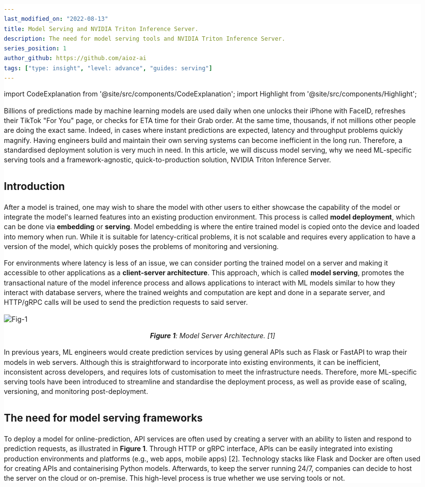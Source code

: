 ```yaml
---
last_modified_on: "2022-08-13"
title: Model Serving and NVIDIA Triton Inference Server.
description: The need for model serving tools and NVIDIA Triton Inference Server.
series_position: 1
author_github: https://github.com/aioz-ai
tags: ["type: insight", "level: advance", "guides: serving"]
---
```


import CodeExplanation from '@site/src/components/CodeExplanation';
import Highlight from '@site/src/components/Highlight';

Billions of predictions made by machine learning models are used daily when one unlocks their iPhone with FaceID, refreshes their TikTok "For You" page, or checks for ETA time for their Grab order. At the same time, thousands, if not millions other people are doing the exact same. Indeed, in cases where instant predictions are expected, latency and throughput problems quickly magnify. Having engineers build and maintain their own serving systems can become inefficient in the long run. Therefore, a standardised deployment solution is very much in need. In this article, we will discuss model serving, why we need ML-specific serving tools and a framework-agnostic, quick-to-production solution, NVIDIA Triton Inference Server.


## Introduction

After a model is trained, one may wish to share the model with other users to either showcase the capability of the model or integrate the model's learned features into an existing production environment. This process is called **model deployment**, which can be done via **embedding** or **serving**. Model embedding is where the entire trained model is copied onto the device and loaded into memory when run. While it is suitable for latency-critical problems, it is not scalable and requires every application to have a version of the model, which quickly poses the problems of monitoring and versioning. 

For environments where latency is less of an issue, we can consider porting the trained model on a server and making it accessible to other applications as a **client-server architecture**. This approach, which is called **model serving**, promotes the transactional nature of the model inference process and allows applications to interact with ML models similar to how they interact with database servers, where the trained weights and computation are kept and done in a separate server, and HTTP/gRPC calls will be used to send the prediction requests to said server.

![Fig-1](https://drive.google.com/uc?id=1fCHTSEdMOYWoUWJXEi_vDQP_vd15vlq5)
*<center>**Figure 1**:  Model Server Architecture. [1]</center>*

In previous years, ML engineers would create prediction services by using general APIs such as Flask or FastAPI to wrap their models in web servers. Although this is straightforward to incorporate into existing environments, it can be inefficient, inconsistent across developers, and requires lots of customisation to meet the infrastructure needs. Therefore, more ML-specific serving tools have been introduced to streamline and standardise the deployment process, as well as provide ease of scaling, versioning, and monitoring post-deployment.

## The need for model serving frameworks
To deploy a model for online-prediction, API services are often used by creating a server with an ability to listen and respond to prediction requests, as illustrated in **Figure 1**. Through HTTP or gRPC interface, APIs can be easily integrated into existing production environments and platforms (e.g., web apps, mobile apps) [2]. Technology stacks like Flask and Docker are often used for creating APIs and containerising Python models. Afterwards, to keep the server running 24/7, companies can decide to host the server on the cloud or on-premise. This high-level process is true whether we use serving tools or not.  
